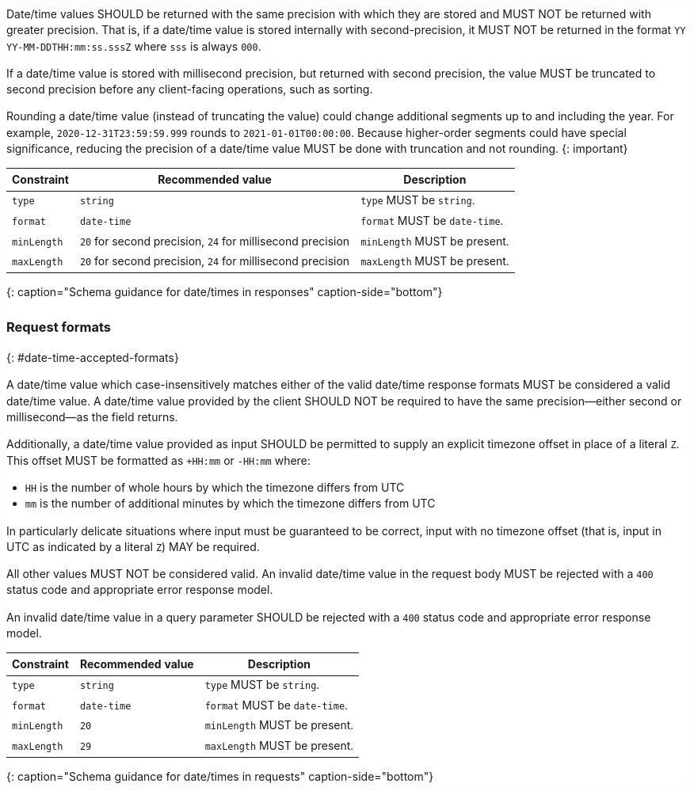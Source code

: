 Date/time values SHOULD be returned with the same precision with which they are stored and MUST NOT
be returned with greater precision. That is, if a date/time value is stored internally with
second-precision, it MUST NOT be returned in the format `YYYY-MM-DDTHH:mm:ss.sssZ` where `sss` is
always `000`.

If a date/time value is stored with millisecond precision, but returned with second precision, the
value MUST be truncated to second precision before any client-facing operations, such as sorting.

Rounding a date/time value (instead of truncating the value) could change additional segments up to
and including the year. For example, `2020-12-31T23:59:59.999` rounds to `2021-01-01T00:00:00`.
Because higher-order segments could have special significance, reducing the precision of a
date/time value MUST be done with truncation and not rounding.
{: important}

| Constraint  | Recommended value                                         | Description |
| ----------- | --------------------------------------------------------- | ----------- |
| `type`      | `string`                                                  | `type` MUST be `string`. |
| `format`    | `date-time`                                               | `format` MUST be `date-time`. |
| `minLength` | `20` for second precision, `24` for millisecond precision | `minLength` MUST be present. |
| `maxLength` | `20` for second precision, `24` for millisecond precision | `maxLength` MUST be present. |
{: caption="Schema guidance for date/times in responses" caption-side="bottom"}

### Request formats
{: #date-time-accepted-formats}

A date/time value which case-insensitively matches either of the valid date/time response formats
MUST be considered a valid date/time value. A date/time value provided by the client SHOULD NOT be
required to have the same precision—either second or millisecond—as the field returns.

Additionally, a date/time value provided as input SHOULD be permitted to supply an explicit timezone
offset in place of a literal `Z`. This offset MUST be formatted as `+HH:mm` or `-HH:mm` where:

*  `HH` is the number of whole hours by which the timezone differs from UTC
*  `mm` is the number of additional minutes by which the timezone differs from UTC

In particularly delicate situations where input must be guaranteed to be correct, input with no
timezone offset (that is, input in UTC as indicated by a literal `Z`) MAY be required.

All other values MUST NOT be considered valid. An invalid date/time value in the request body MUST
be rejected with a `400` status code and appropriate error response model.

An invalid date/time value in a query parameter SHOULD be rejected with a `400` status code and
appropriate error response model.

| Constraint  | Recommended value | Description |
| ----------- | ----------------- | ----------- |
| `type`      | `string`          | `type` MUST be `string`. |
| `format`    | `date-time`       | `format` MUST be `date-time`. |
| `minLength` | `20`              | `minLength` MUST be present. |
| `maxLength` | `29`              | `maxLength` MUST be present. |
{: caption="Schema guidance for date/times in requests" caption-side="bottom"}

